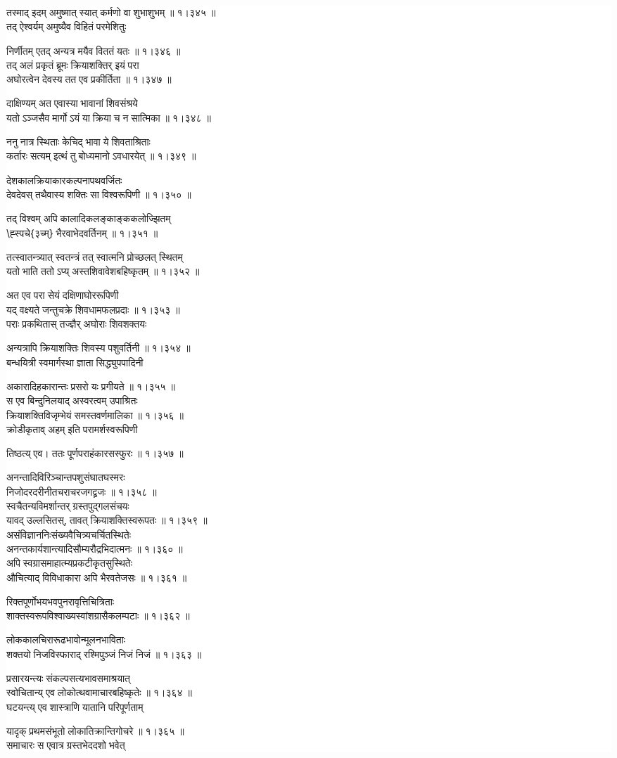 तस्माद् इदम् अमुष्मात् स्यात् कर्मणो वा शुभाशुभम्  ॥ १।३४५ ॥  
तद् ऐश्वर्यम् अमुष्यैव विहितं परमेशितुः   
  
निर्णीतम् एतद् अन्यत्र मयैव विततं यतः  ॥ १।३४६ ॥  
तद् अलं प्रकृतं ब्रूमः क्रियाशक्तिर् इयं परा   
अघोरत्वेन देवस्य तत एव प्रकीर्तिता  ॥ १।३४७ ॥  
  
दाक्षिण्यम् अत एवास्या भावानां शिवसंश्रये   
यतो ऽञ्जसैव मार्गो ऽयं या क्रिया च न सात्मिका  ॥ १।३४८ ॥  
  
ननु नात्र स्थिताः केचिद् भावा ये शिवताश्रिताः   
कर्तारः सत्यम् इत्थं तु बोध्यमानो ऽवधारयेत्  ॥ १।३४९ ॥  
  
देशकालक्रियाकारकल्पनापथवर्जितः   
देवदेवस् तथैवास्य शक्तिः सा विश्वरूपिणी  ॥ १।३५० ॥  
  
तद् विश्वम् अपि कालादिकलङ्काङ्ककलोज्झितम्   
\ह्स्पचे{३च्म्}  भैरवाभेदवर्तिनम्  ॥ १।३५१ ॥  
  
तत्स्वातन्त्र्यात् स्वतन्त्रं तत् स्वात्मनि प्रोच्छलत् स्थितम्   
यतो भाति ततो ऽप्य् अस्तशिवावेशबहिष्कृतम्  ॥ १।३५२ ॥  
  
अत एव परा सेयं दक्षिणाघोररूपिणी   
यद् वक्ष्यते जन्तुचक्रे शिवधामफलप्रदाः  ॥ १।३५३ ॥  
पराः प्रकथितास् तज्ज्ञैर् अघोराः शिवशक्तयः   
  
अन्यत्रापि क्रियाशक्तिः शिवस्य पशुवर्तिनी  ॥ १।३५४ ॥  
बन्धयित्री स्वमार्गस्था ज्ञाता सिद्ध्युपपादिनी   
  
अकारादिहकारान्तः प्रसरो यः प्रगीयते  ॥ १।३५५ ॥  
स एव बिन्दुनिलयाद् अस्वरत्वम् उपाश्रितः      
क्रियाशक्तिविजृम्भेयं समस्तवर्णमालिका  ॥ १।३५६ ॥  
क्रोडीकृताव् अहम् इति परामर्शस्वरूपिणी   
  
तिष्ठत्य् एव। ततः पूर्णपराहंकारसस्फुरः  ॥ १।३५७ ॥  
  
अनन्तादिविरिञ्चान्तपशुसंघातघस्मरः   
निजोदरदरीनीतचराचरजगद्व्रजः  ॥ १।३५८ ॥  
स्वचैतन्यविमर्शान्तर् ग्रस्तपुद्गलसंचयः   
यावद् उल्लसितस्, तावत् क्रियाशक्तिस्वरूपतः  ॥ १।३५९ ॥  
असंविज्ञाननिःसंख्यवैचित्र्यचर्चितस्थितेः   
अनन्तकार्यशान्त्यादिसौम्यरौद्रभिदात्मनः  ॥ १।३६० ॥  
अपि स्वग्रासमाहात्म्यप्रकटीकृतसुस्थितेः   
औचित्याद् विविधाकारा अपि भैरवतेजसः  ॥ १।३६१ ॥  
  
रिक्तपूर्णोभयभवपुनरावृत्तिचित्रिताः   
शाक्तस्वरूपविश्वाख्यस्वांशग्रासैकलम्पटाः  ॥ १।३६२ ॥  
  
लोककालचिरारूढभावोन्मूलनभाविताः   
शक्तयो निजविस्फाराद् रश्मिपुञ्जं निजं निजं  ॥ १।३६३ ॥  
  
प्रसारयन्त्यः संकल्पसत्यभावसमाश्रयात्   
स्वोचितान्य् एव लोकोत्थवामाचारबहिष्कृतेः  ॥ १।३६४ ॥  
घटयन्त्य् एव शास्त्राणि यातानि परिपूर्णताम्   
  
  
यादृक् प्रथमसंभूतो लोकातिक्रान्तिगोचरे  ॥ १।३६५ ॥  
समाचारः स एवात्र ग्रस्तभेददशो भवेत्   
  